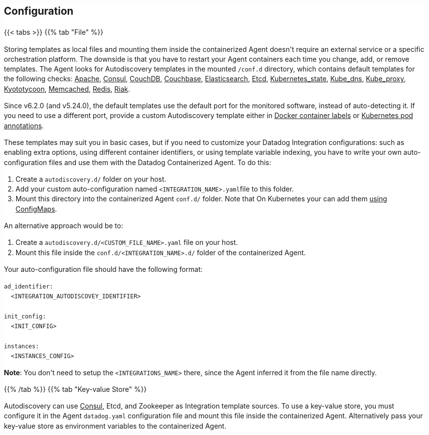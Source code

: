 ## Configuration

{{< tabs >}}
{{% tab "File" %}}

Storing templates as local files and mounting them inside the containerized Agent doesn't require an external service or a specific orchestration platform. The downside is that you have to restart your Agent containers each time you change, add, or remove templates. The Agent looks for Autodiscovery templates in the mounted `/conf.d` directory, which contains default templates for the following checks: [Apache][1], [Consul][2], [CouchDB][3], [Couchbase][4], [Elasticsearch][5], [Etcd][6], [Kubernetes_state][7], [Kube_dns][8], [Kube_proxy][9], [Kyototycoon][10], [Memcached][11], [Redis][12], [Riak][13].

Since v6.2.0 (and v5.24.0), the default templates use the default port for the monitored software, instead of auto-detecting it. If you need to use a different port, provide a custom Autodiscovery template either in [Docker container labels](?tab=docker-labels) or [Kubernetes pod annotations](?tab=kubernetes-annotations).

These templates may suit you in basic cases, but if you need to customize your Datadog Integration configurations: such as enabling extra options, using different container identifiers, or using template variable indexing, you have to write your own auto-configuration files and use them with the Datadog Containerized Agent. To do this:

1. Create a `autodiscovery.d/` folder on your host.
2. Add your custom auto-configuration named `<INTEGRATION_NAME>.yaml`file to this folder.
3. Mount this directory into the containerized Agent `conf.d/` folder. Note that On Kubernetes your can add them [using ConfigMaps][14].

An alternative approach would be to:

1. Create a `autodiscovery.d/<CUSTOM_FILE_NAME>.yaml` file on your host.
2. Mount this file inside the `conf.d/<INTEGRATION_NAME>.d/` folder of the containerized Agent.

Your auto-configuration file should have the following format:

```
ad_identifier:
  <INTEGRATION_AUTODISCOVEY_IDENTIFIER>

init_config:
  <INIT_CONFIG>

instances:
  <INSTANCES_CONFIG>
```

**Note**: You don't need to setup the `<INTEGRATIONS_NAME>` there, since the Agent inferred it from the file name directly.


[1]: https://github.com/DataDog/integrations-core/blob/master/apache/datadog_checks/apache/data/auto_conf.yaml
[2]: https://github.com/DataDog/integrations-core/blob/master/consul/datadog_checks/consul/data/auto_conf.yaml
[3]: https://github.com/DataDog/integrations-core/blob/master/couch/datadog_checks/couch/data/auto_conf.yaml
[4]: https://github.com/DataDog/integrations-core/blob/master/couchbase/datadog_checks/couchbase/data/auto_conf.yaml
[5]: https://github.com/DataDog/integrations-core/blob/master/elastic/datadog_checks/elastic/data/auto_conf.yaml
[6]: https://github.com/DataDog/integrations-core/blob/master/etcd/datadog_checks/etcd/data/auto_conf.yaml
[7]: https://github.com/DataDog/integrations-core/blob/master/kubernetes_state/datadog_checks/kubernetes_state/data/auto_conf.yaml
[8]: https://github.com/DataDog/integrations-core/blob/master/kube_dns/datadog_checks/kube_dns/data/auto_conf.yaml
[9]: https://github.com/DataDog/integrations-core/blob/master/kube_proxy/datadog_checks/kube_proxy/data/conf.yaml.example
[10]: https://github.com/DataDog/integrations-core/blob/master/kyototycoon/datadog_checks/kyototycoon/data/auto_conf.yaml
[11]: https://github.com/DataDog/integrations-core/blob/master/mcache/datadog_checks/mcache/data/auto_conf.yaml
[12]: https://github.com/DataDog/integrations-core/blob/master/redisdb/datadog_checks/redisdb/data/auto_conf.yaml
[13]: https://github.com/DataDog/integrations-core/blob/master/riak/datadog_checks/riak/data/auto_conf.yaml
[14]: /agent/kubernetes/integrations/#configmap
{{% /tab %}}
{{% tab "Key-value Store" %}}

Autodiscovery can use [Consul][1], Etcd, and Zookeeper as Integration template sources. To use a key-value store, you must configure it in the Agent `datadog.yaml` configuration file and mount this file inside the containerized Agent. Alternatively pass your key-value store as environment variables to the containerized Agent.


[1]: /integrations/consul
[2]: /agent/guide/agent-commands
[1]: https://github.com/DataDog/integrations-core/blob/master/redisdb/datadog_checks/redisdb/data/auto_conf.yaml
[2]: /agent/autodiscovery/ad_identifiers
[3]: /agent/autodiscovery/template_variables
[1]: /agent/autodiscovery/template_variables
[1]: /agent/autodiscovery/template_variables
[1]: https://github.com/DataDog/integrations-core/blob/master/apache/datadog_checks/apache/data/conf.yaml.example
[2]: /agent/autodiscovery/ad_identifiers
[1]: https://github.com/DataDog/integrations-core/blob/master/http_check/datadog_checks/http_check/data/conf.yaml.example
[1]: /integrations/ceph
[2]: /integrations/varnish/#autodiscovery
[3]: /integrations/postfix
[4]: /integrations/cassandra/#agent-check-cassandra-nodetool
[5]: /integrations/gunicorn
[6]: /help
[7]: /agent/autodiscovery/clusterchecks
[8]: /getting_started/integrations/#configuring-agent-integrations
[9]: /logs
[10]: /integrations/apache/#setup
[11]: /integrations/http_check/#setup
